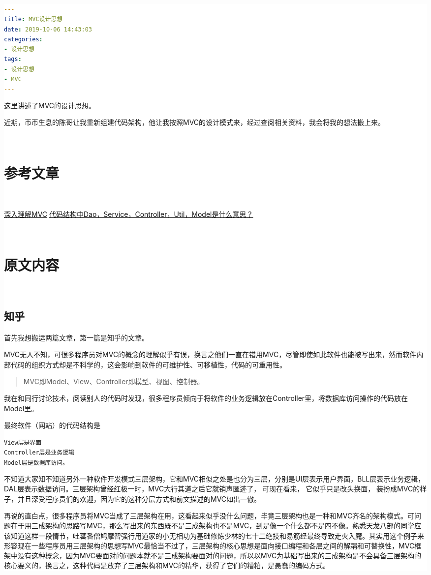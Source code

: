 ```yaml
---
title: MVC设计思想
date: 2019-10-06 14:43:03
categories:
- 设计思想
tags:
- 设计思想
- MVC
---
```

这里讲述了MVC的设计思想。

近期，币币生息的陈哥让我重新组建代码架构，他让我按照MVC的设计模式来，经过查阅相关资料，我会将我的想法搬上来。

<br/>

# 参考文章

<br/>

[深入理解MVC](https://zhuanlan.zhihu.com/p/35680070)
[代码结构中Dao，Service，Controller，Util，Model是什么意思？](https://www.cnblogs.com/helloworld2048/p/10879587.html)

<br/>

# 原文内容

<br/>


## 知乎

首先我想搬运两篇文章，第一篇是知乎的文章。

MVC无人不知，可很多程序员对MVC的概念的理解似乎有误，换言之他们一直在错用MVC，尽管即使如此软件也能被写出来，然而软件内部代码的组织方式却是不科学的，这会影响到软件的可维护性、可移植性，代码的可重用性。

>MVC即Model、View、Controller即模型、视图、控制器。

我在和同行讨论技术，阅读别人的代码时发现，很多程序员倾向于将软件的业务逻辑放在Controller里，将数据库访问操作的代码放在Model里。

最终软件（网站）的代码结构是

	View层是界面
	Controller层是业务逻辑
	Model层是数据库访问。

不知道大家知不知道另外一种软件开发模式三层架构，它和MVC相似之处是也分为三层，分别是UI层表示用户界面，BLL层表示业务逻辑，DAL层表示数据访问。三层架构曾经红极一时，MVC大行其道之后它就销声匿迹了， 可现在看来， 它似乎只是改头换面， 装扮成MVC的样子，并且深受程序员们的欢迎，因为它的这种分层方式和前文描述的MVC如出一辙。

再说的直白点，很多程序员将MVC当成了三层架构在用，这看起来似乎没什么问题，毕竟三层架构也是一种和MVC齐名的架构模式。可问题在于用三成架构的思路写MVC，那么写出来的东西既不是三成架构也不是MVC，到是像一个什么都不是四不像。熟悉天龙八部的同学应该知道这样一段情节，吐蕃番僧鸠摩智强行用道家的小无相功为基础修炼少林的七十二绝技和易筋经最终导致走火入魔。其实用这个例子来形容现在一些程序员用三层架构的思想写MVC最恰当不过了，三层架构的核心思想是面向接口编程和各层之间的解耦和可替换性，MVC框架中没有这种概念，因为MVC要面对的问题本就不是三成架构要面对的问题，所以以MVC为基础写出来的三成架构是不会具备三层架构的核心要义的，换言之，这种代码是放弃了三层架构和MVC的精华，获得了它们的糟粕，是愚蠢的编码方式。
